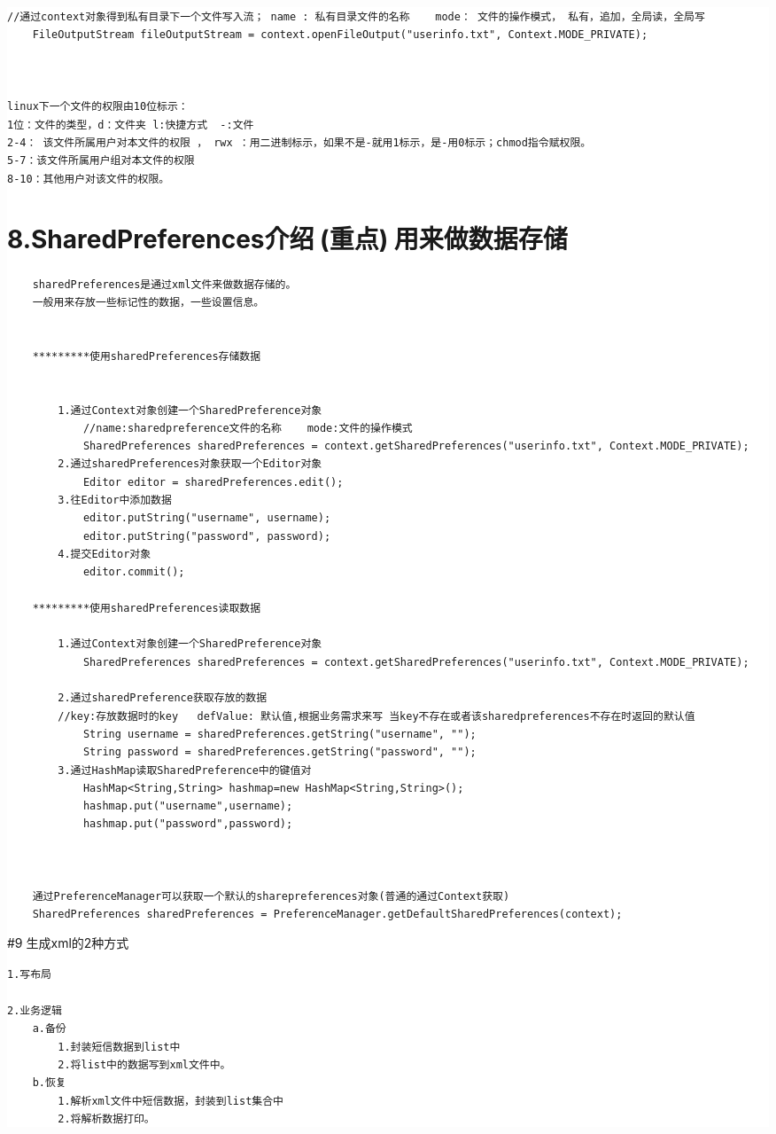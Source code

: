 	//通过context对象得到私有目录下一个文件写入流； name : 私有目录文件的名称    mode： 文件的操作模式， 私有，追加，全局读，全局写
		FileOutputStream fileOutputStream = context.openFileOutput("userinfo.txt", Context.MODE_PRIVATE);	



	linux下一个文件的权限由10位标示：
	1位：文件的类型，d：文件夹 l:快捷方式  -:文件
	2-4： 该文件所属用户对本文件的权限 ， rwx ：用二进制标示，如果不是-就用1标示，是-用0标示；chmod指令赋权限。
	5-7：该文件所属用户组对本文件的权限
	8-10：其他用户对该文件的权限。
	
# 8.SharedPreferences介绍  (重点) 用来做数据存储

		sharedPreferences是通过xml文件来做数据存储的。
		一般用来存放一些标记性的数据，一些设置信息。


		*********使用sharedPreferences存储数据

				
			1.通过Context对象创建一个SharedPreference对象
				//name:sharedpreference文件的名称    mode:文件的操作模式
				SharedPreferences sharedPreferences = context.getSharedPreferences("userinfo.txt", Context.MODE_PRIVATE);
			2.通过sharedPreferences对象获取一个Editor对象
				Editor editor = sharedPreferences.edit();
			3.往Editor中添加数据
				editor.putString("username", username);
				editor.putString("password", password);
			4.提交Editor对象
				editor.commit();

		*********使用sharedPreferences读取数据

			1.通过Context对象创建一个SharedPreference对象
				SharedPreferences sharedPreferences = context.getSharedPreferences("userinfo.txt", Context.MODE_PRIVATE);
				
			2.通过sharedPreference获取存放的数据
		    //key:存放数据时的key   defValue: 默认值,根据业务需求来写 当key不存在或者该sharedpreferences不存在时返回的默认值
				String username = sharedPreferences.getString("username", "");
				String password = sharedPreferences.getString("password", "");
			3.通过HashMap读取SharedPreference中的键值对
			    HashMap<String,String> hashmap=new HashMap<String,String>();
			    hashmap.put("username",username);
			    hashmap.put("password",password);
				


		通过PreferenceManager可以获取一个默认的sharepreferences对象(普通的通过Context获取)		
		SharedPreferences sharedPreferences = PreferenceManager.getDefaultSharedPreferences(context);
#9 生成xml的2种方式 
	

	1.写布局

	2.业务逻辑
		a.备份
			1.封装短信数据到list中
			2.将list中的数据写到xml文件中。
		b.恢复
			1.解析xml文件中短信数据，封装到list集合中
			2.将解析数据打印。
